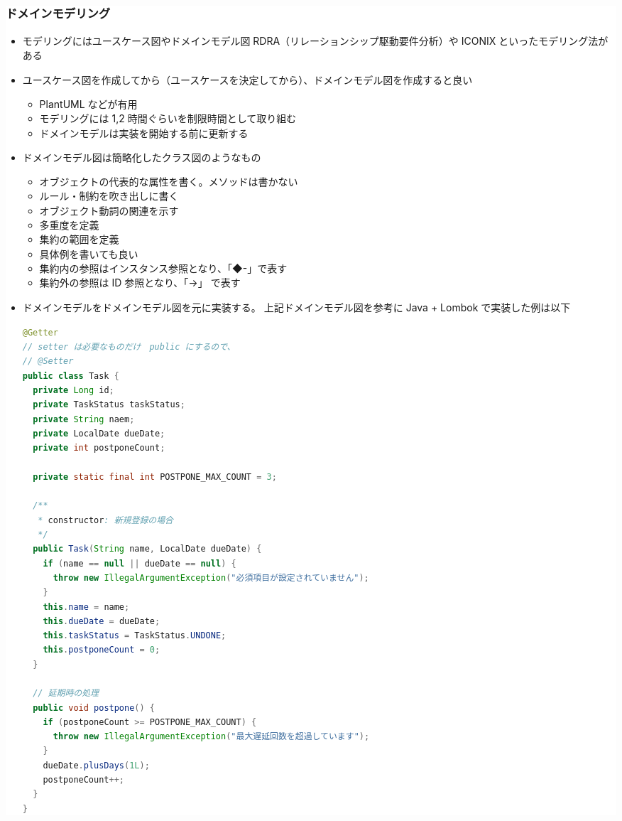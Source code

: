 ### ドメインモデリング

- モデリングにはユースケース図やドメインモデル図 RDRA（リレーションシップ駆動要件分析）や ICONIX といったモデリング法がある
- ユースケース図を作成してから（ユースケースを決定してから）、ドメインモデル図を作成すると良い
    - PlantUML などが有用
    - モデリングには 1,2 時間ぐらいを制限時間として取り組む
    - ドメインモデルは実装を開始する前に更新する
- ドメインモデル図は簡略化したクラス図のようなもの
    - オブジェクトの代表的な属性を書く。メソッドは書かない
    - ルール・制約を吹き出しに書く
    - オブジェクト動詞の関連を示す
    - 多重度を定義
    - 集約の範囲を定義
    - 具体例を書いても良い
    - 集約内の参照はインスタンス参照となり、「◆-」で表す
    - 集約外の参照は ID 参照となり、「→」 で表す
- ドメインモデルをドメインモデル図を元に実装する。
上記ドメインモデル図を参考に Java + Lombok で実装した例は以下

    ```java
    @Getter
    // setter は必要なものだけ　public にするので、
    // @Setter
    public class Task {
      private Long id;
      private TaskStatus taskStatus;
      private String naem;
      private LocalDate dueDate;
      private int postponeCount;

      private static final int POSTPONE_MAX_COUNT = 3;

      /**
       * constructor: 新規登録の場合
       */
      public Task(String name, LocalDate dueDate) {
        if (name == null || dueDate == null) {
          throw new IllegalArgumentException("必須項目が設定されていません");
        }
        this.name = name;
        this.dueDate = dueDate;
        this.taskStatus = TaskStatus.UNDONE;
        this.postponeCount = 0;
      }

      // 延期時の処理
      public void postpone() {
        if (postponeCount >= POSTPONE_MAX_COUNT) {
          throw new IllegalArgumentException("最大遅延回数を超過しています");
        }
        dueDate.plusDays(1L);
        postponeCount++;
      }
    }
    ```
